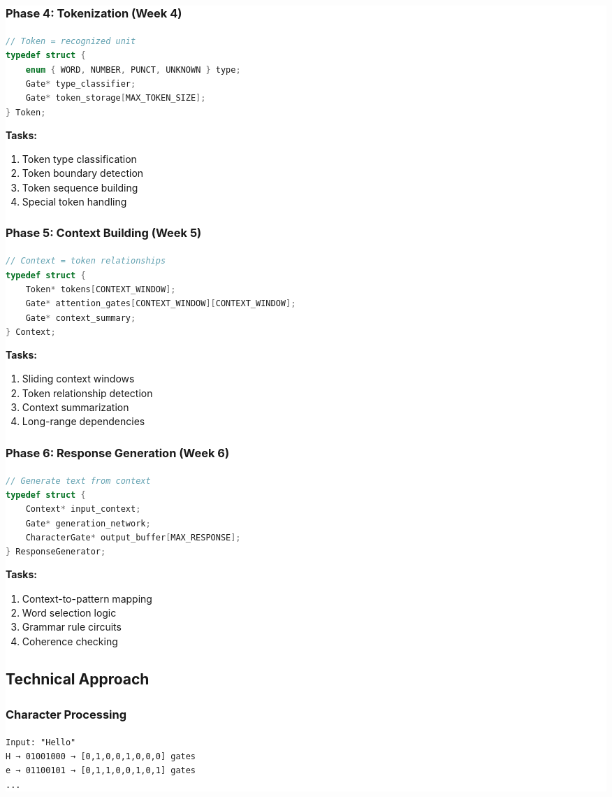 ### Phase 4: Tokenization (Week 4)
```c
// Token = recognized unit
typedef struct {
    enum { WORD, NUMBER, PUNCT, UNKNOWN } type;
    Gate* type_classifier;
    Gate* token_storage[MAX_TOKEN_SIZE];
} Token;
```

**Tasks:**
1. Token type classification
2. Token boundary detection
3. Token sequence building
4. Special token handling

### Phase 5: Context Building (Week 5)
```c
// Context = token relationships
typedef struct {
    Token* tokens[CONTEXT_WINDOW];
    Gate* attention_gates[CONTEXT_WINDOW][CONTEXT_WINDOW];
    Gate* context_summary;
} Context;
```

**Tasks:**
1. Sliding context windows
2. Token relationship detection
3. Context summarization
4. Long-range dependencies

### Phase 6: Response Generation (Week 6)
```c
// Generate text from context
typedef struct {
    Context* input_context;
    Gate* generation_network;
    CharacterGate* output_buffer[MAX_RESPONSE];
} ResponseGenerator;
```

**Tasks:**
1. Context-to-pattern mapping
2. Word selection logic
3. Grammar rule circuits
4. Coherence checking

## Technical Approach

### Character Processing
```
Input: "Hello"
H → 01001000 → [0,1,0,0,1,0,0,0] gates
e → 01100101 → [0,1,1,0,0,1,0,1] gates
...
```
